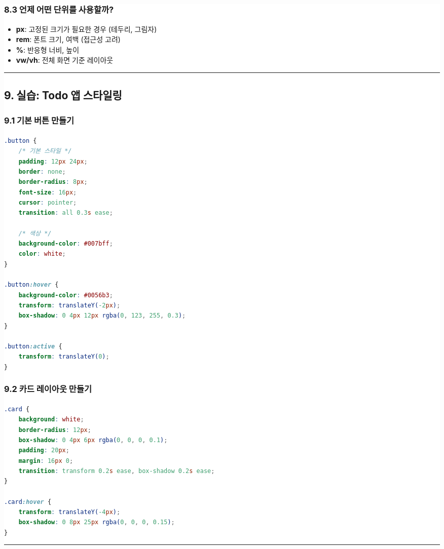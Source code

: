 ### 8.3 언제 어떤 단위를 사용할까?
- **px**: 고정된 크기가 필요한 경우 (테두리, 그림자)
- **rem**: 폰트 크기, 여백 (접근성 고려)
- **%**: 반응형 너비, 높이
- **vw/vh**: 전체 화면 기준 레이아웃

---

## 9. 실습: Todo 앱 스타일링

### 9.1 기본 버튼 만들기
```css
.button {
    /* 기본 스타일 */
    padding: 12px 24px;
    border: none;
    border-radius: 8px;
    font-size: 16px;
    cursor: pointer;
    transition: all 0.3s ease;
    
    /* 색상 */
    background-color: #007bff;
    color: white;
}

.button:hover {
    background-color: #0056b3;
    transform: translateY(-2px);
    box-shadow: 0 4px 12px rgba(0, 123, 255, 0.3);
}

.button:active {
    transform: translateY(0);
}
```

### 9.2 카드 레이아웃 만들기
```css
.card {
    background: white;
    border-radius: 12px;
    box-shadow: 0 4px 6px rgba(0, 0, 0, 0.1);
    padding: 20px;
    margin: 16px 0;
    transition: transform 0.2s ease, box-shadow 0.2s ease;
}

.card:hover {
    transform: translateY(-4px);
    box-shadow: 0 8px 25px rgba(0, 0, 0, 0.15);
}
```

---
